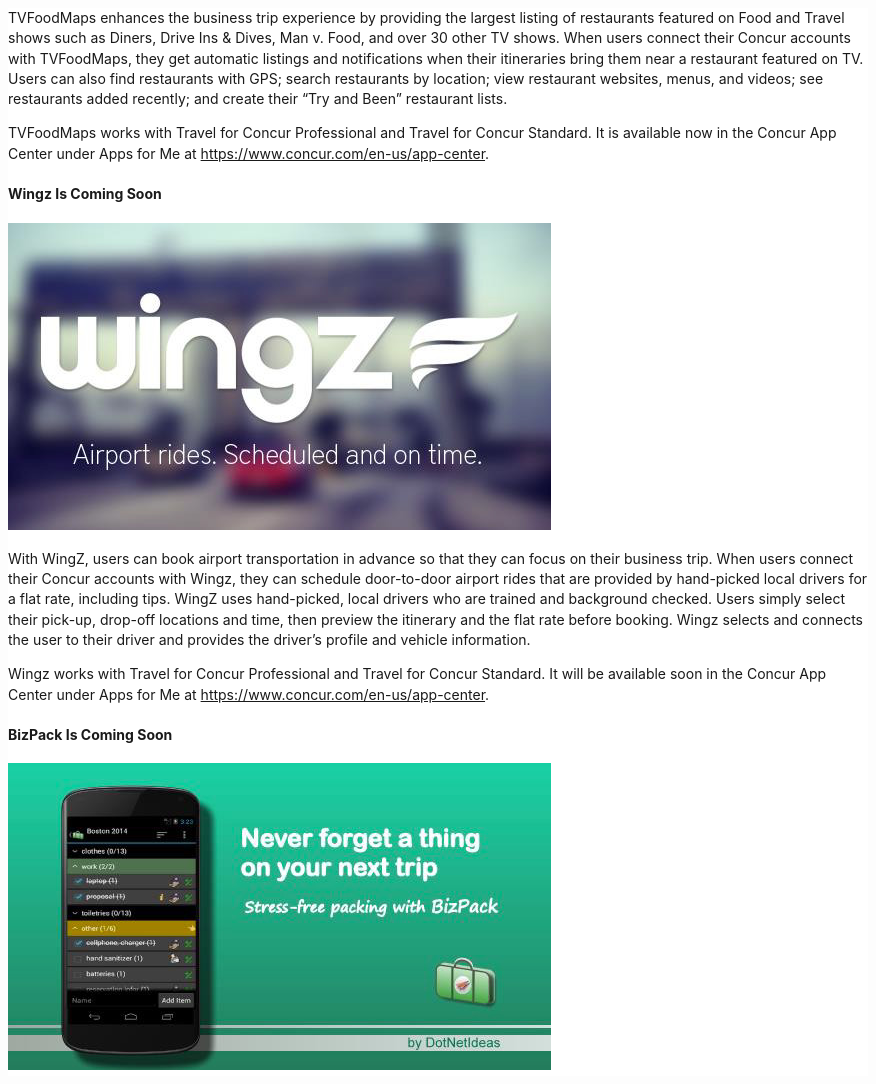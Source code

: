 TVFoodMaps enhances the business trip experience by providing the largest listing of restaurants featured on Food and Travel shows such as Diners, Drive Ins & Dives, Man v. Food, and over 30 other TV shows. When users connect their Concur accounts with TVFoodMaps, they get automatic listings and notifications when their itineraries bring them near a restaurant featured on TV. Users can also find restaurants with GPS; search restaurants by location; view restaurant websites, menus, and videos; see restaurants added recently; and create their “Try and Been” restaurant lists.

TVFoodMaps works with Travel for Concur Professional and Travel for Concur Standard. It is available now in the Concur App Center under Apps for Me at https://www.concur.com/en-us/app-center.

#### Wingz Is Coming Soon

![Wingz](./2014-wingz.jpg)

With WingZ, users can book airport transportation in advance so that they can focus on their business trip. When users connect their Concur accounts with Wingz, they can schedule door-to-door airport rides that are provided by hand-picked local drivers for a flat rate, including tips. WingZ uses hand-picked, local drivers who are trained and background checked. Users simply select their pick-up, drop-off locations and time, then preview the itinerary and the flat rate before booking. Wingz selects and connects the user to their driver and provides the driver’s profile and vehicle information.

Wingz works with Travel for Concur Professional and Travel for Concur Standard. It will be available soon in the Concur App Center under Apps for Me at https://www.concur.com/en-us/app-center.

#### BizPack Is Coming Soon

![BizPack](./2014-bizpack.jpg)
